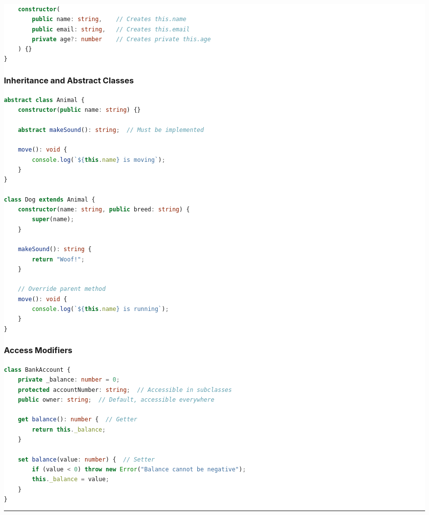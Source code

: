 ```typescript
    constructor(
        public name: string,    // Creates this.name
        public email: string,   // Creates this.email
        private age?: number    // Creates private this.age
    ) {}
}
```

### Inheritance and Abstract Classes

```typescript
abstract class Animal {
    constructor(public name: string) {}
    
    abstract makeSound(): string;  // Must be implemented
    
    move(): void {
        console.log(`${this.name} is moving`);
    }
}

class Dog extends Animal {
    constructor(name: string, public breed: string) {
        super(name);
    }
    
    makeSound(): string {
        return "Woof!";
    }
    
    // Override parent method
    move(): void {
        console.log(`${this.name} is running`);
    }
}
```

### Access Modifiers

```typescript
class BankAccount {
    private _balance: number = 0;
    protected accountNumber: string;  // Accessible in subclasses
    public owner: string;  // Default, accessible everywhere
    
    get balance(): number {  // Getter
        return this._balance;
    }
    
    set balance(value: number) {  // Setter
        if (value < 0) throw new Error("Balance cannot be negative");
        this._balance = value;
    }
}
```

---